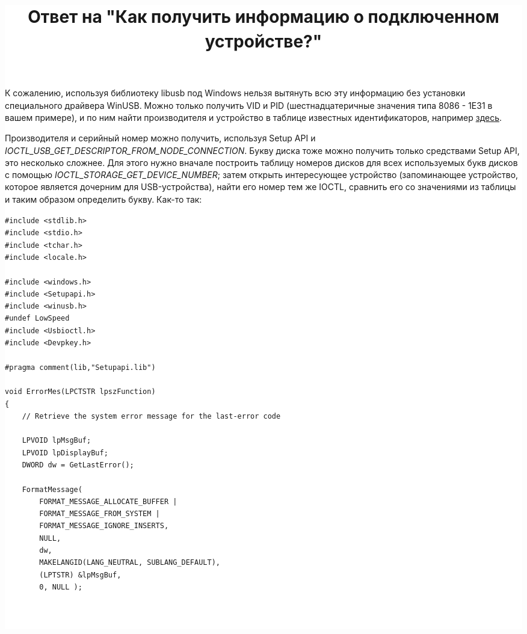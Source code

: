 ﻿---
title: "Ответ на \"Как получить информацию о подключенном устройстве?\""
se.owner.user_id: 240512
se.owner.display_name: "MSDN.WhiteKnight"
se.owner.link: "https://ru.stackoverflow.com/users/240512/msdn-whiteknight"
se.answer_id: 839741
se.question_id: 835083
se.post_type: answer
se.score: 3
se.is_accepted: False
---
<p>К сожалению, используя библиотеку libusb под Windows нельзя вытянуть всю эту информацию без установки специального драйвера WinUSB. Можно только получить VID и PID (шестнадцатеричные значения типа 8086 - 1E31 в вашем примере), и по ним найти производителя и устройство в таблице известных идентификаторов, например <a href="http://www.linux-usb.org/usb.ids" rel="nofollow noreferrer">здесь</a>.</p>

<p>Производителя и серийный номер можно получить, используя Setup API и <em>IOCTL_USB_GET_DESCRIPTOR_FROM_NODE_CONNECTION</em>. Букву диска тоже можно получить только средствами Setup API, это несколько сложнее. Для этого нужно вначале построить таблицу номеров дисков для всех используемых букв дисков с помощью <em>IOCTL_STORAGE_GET_DEVICE_NUMBER</em>; затем открыть интересующее устройство (запоминающее устройство, которое является дочерним для USB-устройства), найти его номер тем же IOCTL, сравнить его со значениями из таблицы и таким образом определить букву. Как-то так: </p>

<pre><code>#include &lt;stdlib.h&gt;
#include &lt;stdio.h&gt;
#include &lt;tchar.h&gt;
#include &lt;locale.h&gt;

#include &lt;windows.h&gt;
#include &lt;Setupapi.h&gt;
#include &lt;winusb.h&gt;
#undef LowSpeed
#include &lt;Usbioctl.h&gt;
#include &lt;Devpkey.h&gt;

#pragma comment(lib,"Setupapi.lib")

void ErrorMes(LPCTSTR lpszFunction) 
{ 
    // Retrieve the system error message for the last-error code

    LPVOID lpMsgBuf;
    LPVOID lpDisplayBuf;
    DWORD dw = GetLastError(); 

    FormatMessage(
        FORMAT_MESSAGE_ALLOCATE_BUFFER | 
        FORMAT_MESSAGE_FROM_SYSTEM |
        FORMAT_MESSAGE_IGNORE_INSERTS,
        NULL,
        dw,
        MAKELANGID(LANG_NEUTRAL, SUBLANG_DEFAULT),
        (LPTSTR) &amp;lpMsgBuf,
        0, NULL );
